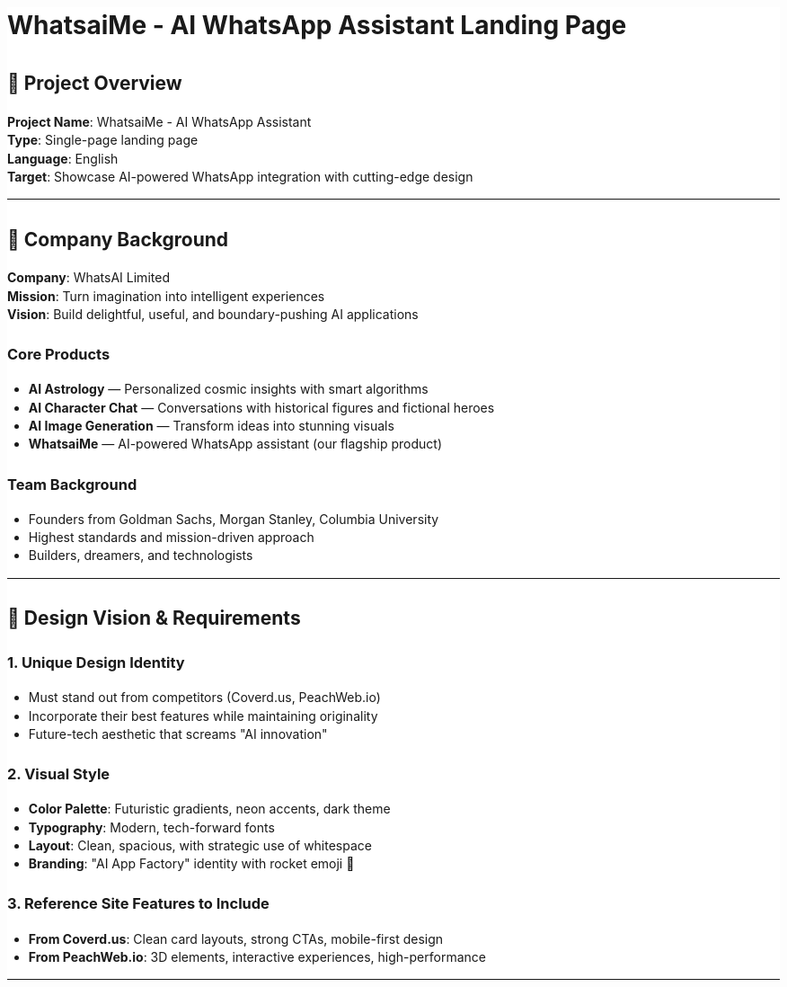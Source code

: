 # WhatsaiMe - AI WhatsApp Assistant Landing Page

## 🎯 Project Overview

**Project Name**: WhatsaiMe - AI WhatsApp Assistant  
**Type**: Single-page landing page  
**Language**: English  
**Target**: Showcase AI-powered WhatsApp integration with cutting-edge design

---

## 🚀 Company Background

**Company**: WhatsAI Limited  
**Mission**: Turn imagination into intelligent experiences  
**Vision**: Build delightful, useful, and boundary-pushing AI applications

### Core Products
- **AI Astrology** — Personalized cosmic insights with smart algorithms
- **AI Character Chat** — Conversations with historical figures and fictional heroes
- **AI Image Generation** — Transform ideas into stunning visuals
- **WhatsaiMe** — AI-powered WhatsApp assistant (our flagship product)

### Team Background
- Founders from Goldman Sachs, Morgan Stanley, Columbia University
- Highest standards and mission-driven approach
- Builders, dreamers, and technologists

---

## 🎨 Design Vision & Requirements

### 1. **Unique Design Identity**
- Must stand out from competitors (Coverd.us, PeachWeb.io)
- Incorporate their best features while maintaining originality
- Future-tech aesthetic that screams "AI innovation"

### 2. **Visual Style**
- **Color Palette**: Futuristic gradients, neon accents, dark theme
- **Typography**: Modern, tech-forward fonts
- **Layout**: Clean, spacious, with strategic use of whitespace
- **Branding**: "AI App Factory" identity with rocket emoji 🚀

### 3. **Reference Site Features to Include**
- **From Coverd.us**: Clean card layouts, strong CTAs, mobile-first design
- **From PeachWeb.io**: 3D elements, interactive experiences, high-performance

---
